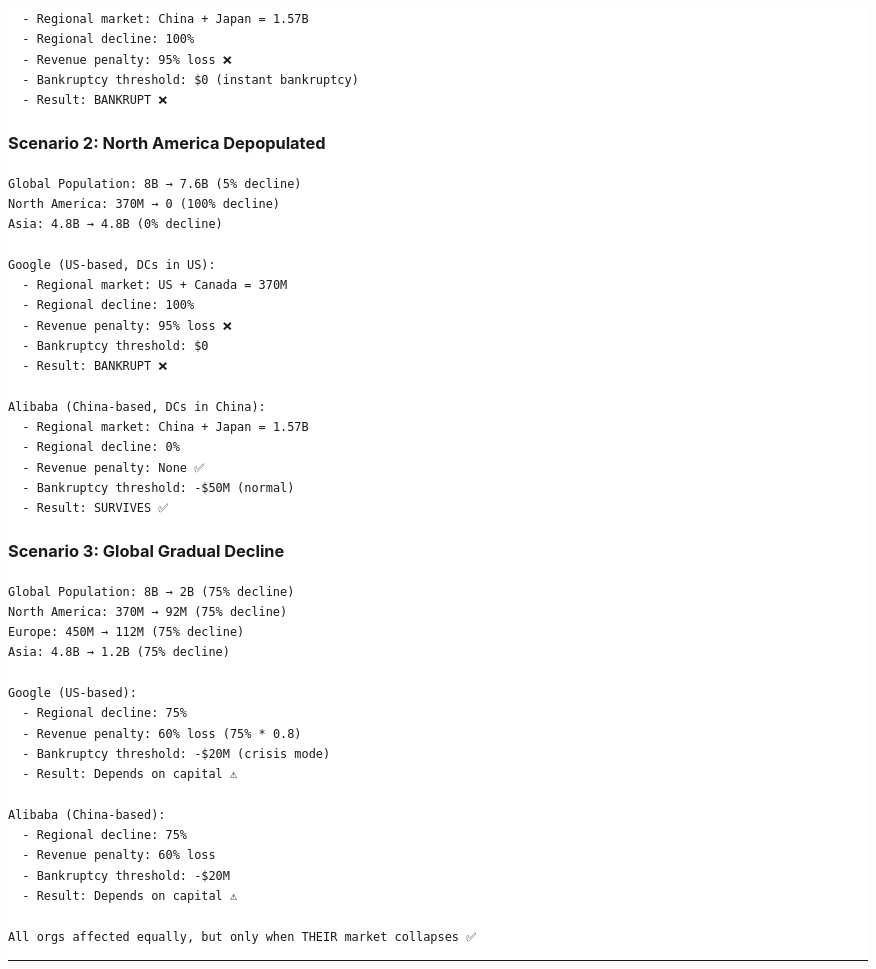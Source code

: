 ```
  - Regional market: China + Japan = 1.57B
  - Regional decline: 100%
  - Revenue penalty: 95% loss ❌
  - Bankruptcy threshold: $0 (instant bankruptcy)
  - Result: BANKRUPT ❌
```

### **Scenario 2: North America Depopulated**
```
Global Population: 8B → 7.6B (5% decline)
North America: 370M → 0 (100% decline)
Asia: 4.8B → 4.8B (0% decline)

Google (US-based, DCs in US):
  - Regional market: US + Canada = 370M
  - Regional decline: 100%
  - Revenue penalty: 95% loss ❌
  - Bankruptcy threshold: $0
  - Result: BANKRUPT ❌

Alibaba (China-based, DCs in China):
  - Regional market: China + Japan = 1.57B
  - Regional decline: 0%
  - Revenue penalty: None ✅
  - Bankruptcy threshold: -$50M (normal)
  - Result: SURVIVES ✅
```

### **Scenario 3: Global Gradual Decline**
```
Global Population: 8B → 2B (75% decline)
North America: 370M → 92M (75% decline)
Europe: 450M → 112M (75% decline)
Asia: 4.8B → 1.2B (75% decline)

Google (US-based):
  - Regional decline: 75%
  - Revenue penalty: 60% loss (75% * 0.8)
  - Bankruptcy threshold: -$20M (crisis mode)
  - Result: Depends on capital ⚠️

Alibaba (China-based):
  - Regional decline: 75%
  - Revenue penalty: 60% loss
  - Bankruptcy threshold: -$20M
  - Result: Depends on capital ⚠️

All orgs affected equally, but only when THEIR market collapses ✅
```

---
